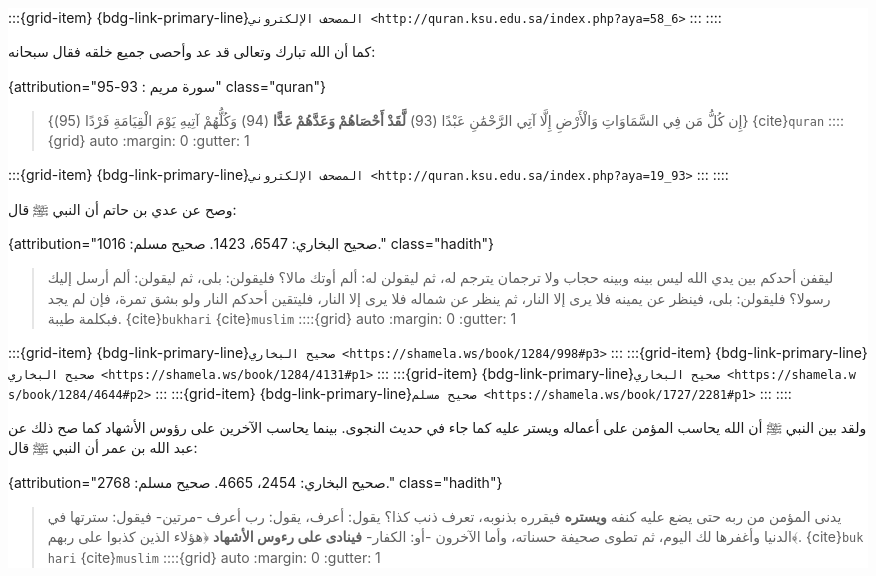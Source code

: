 :::{grid-item}
{bdg-link-primary-line}`المصحف الإلكتروني <http://quran.ksu.edu.sa/index.php?aya=58_6>`
:::
::::

كما أن الله تبارك وتعالى قد عد وأحصى جميع خلقه فقال سبحانه:

{attribution="سورة مريم : 93-95" class="quran"}
> {إِن كُلُّ مَن فِي السَّمَاوَاتِ وَالْأَرْضِ إِلَّا آتِي الرَّحْمَٰنِ عَبْدًا (93) **لَّقَدْ أَحْصَاهُمْ وَعَدَّهُمْ عَدًّا** (94) وَكُلُّهُمْ آتِيهِ يَوْمَ الْقِيَامَةِ فَرْدًا (95)}
> {cite}`quran`
::::{grid} auto
:margin: 0
:gutter: 1

:::{grid-item}
{bdg-link-primary-line}`المصحف الإلكتروني <http://quran.ksu.edu.sa/index.php?aya=19_93>`
:::
::::

وصح عن عدي بن حاتم أن النبي ﷺ قال:

{attribution="صحيح البخاري: 6547، 1423. صحيح مسلم: 1016." class="hadith"}
> ليقفن أحدكم بين يدي الله ليس بينه وبينه حجاب ولا ترجمان يترجم له، ثم ليقولن له: ألم أوتك مالا؟ فليقولن: بلى، ثم ليقولن: ألم أرسل إليك رسولا؟ فليقولن: بلى، فينظر عن يمينه فلا يرى إلا النار، ثم ينظر عن شماله فلا يرى إلا النار، فليتقين أحدكم النار ولو بشق تمرة، فإن لم يجد فبكلمة طيبة.
> {cite}`bukhari`  {cite}`muslim`
::::{grid} auto
:margin: 0
:gutter: 1

:::{grid-item}
{bdg-link-primary-line}`صحيح البخاري <https://shamela.ws/book/1284/998#p3>`
:::
:::{grid-item}
{bdg-link-primary-line}`صحيح البخاري <https://shamela.ws/book/1284/4131#p1>`
:::
:::{grid-item}
{bdg-link-primary-line}`صحيح البخاري <https://shamela.ws/book/1284/4644#p2>`
:::
:::{grid-item}
{bdg-link-primary-line}`صحيح مسلم <https://shamela.ws/book/1727/2281#p1>`
:::
::::

ولقد بين النبي ﷺ أن الله يحاسب المؤمن على أعماله ويستر عليه كما جاء في حديث النجوى. بينما يحاسب الآخرين على رؤوس الأشهاد كما صح ذلك  عن عبد الله بن عمر أن النبي ﷺ قال:

{attribution="صحيح البخاري: 2454، 4665. صحيح مسلم: 2768." class="hadith"}
> يدنى المؤمن من ربه حتى يضع عليه كنفه **ويستره** فيقرره بذنوبه، تعرف ذنب كذا؟ يقول: أعرف، يقول: رب أعرف -مرتين- فيقول: سترتها في الدنيا وأغفرها لك اليوم، ثم تطوى صحيفة حسناته، وأما الآخرون -أو: الكفار- **فينادى على رءوس الأشهاد** ﴿هؤلاء الذين كذبوا على ربهم﴾.
> {cite}`bukhari` {cite}`muslim`
::::{grid} auto
:margin: 0
:gutter: 1
